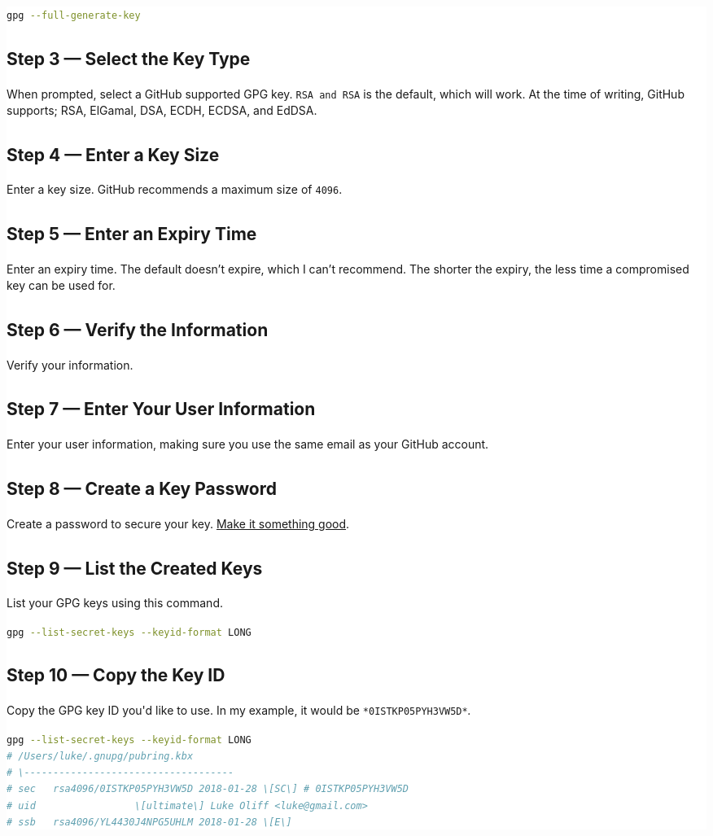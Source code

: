 ```bash
gpg --full-generate-key
```

## Step 3 — Select the Key Type

When prompted, select a GitHub supported GPG key. `RSA and RSA` is the default, which will work. At the time of writing, GitHub supports; RSA, ElGamal, DSA, ECDH, ECDSA, and EdDSA.

## Step 4 — Enter a Key Size

Enter a key size. GitHub recommends a maximum size of `4096`.

## Step 5 — Enter an Expiry Time

Enter an expiry time. The default doesn’t expire, which I can’t recommend. The shorter the expiry, the less time a compromised key can be used for.

## Step 6 — Verify the Information

Verify your information.

## Step 7 — Enter Your User Information

Enter your user information, making sure you use the same email as your GitHub account.

## Step 8 — Create a Key Password

Create a password to secure your key. [Make it something good](https://www.owasp.org/index.php/Authentication_Cheat_Sheet#Password_Complexity).

## Step 9 — List the Created Keys

List your GPG keys using this command.

```bash
gpg --list-secret-keys --keyid-format LONG
```

## Step 10 — Copy the Key ID

Copy the GPG key ID you'd like to use. In my example, it would be `*0ISTKP05PYH3VW5D*`*.*

```bash
gpg --list-secret-keys --keyid-format LONG  
# /Users/luke/.gnupg/pubring.kbx  
# \------------------------------------  
# sec   rsa4096/0ISTKP05PYH3VW5D 2018-01-28 \[SC\] # 0ISTKP05PYH3VW5D
# uid                 \[ultimate\] Luke Oliff <luke@gmail.com>  
# ssb   rsa4096/YL4430J4NPG5UHLM 2018-01-28 \[E\]
```
